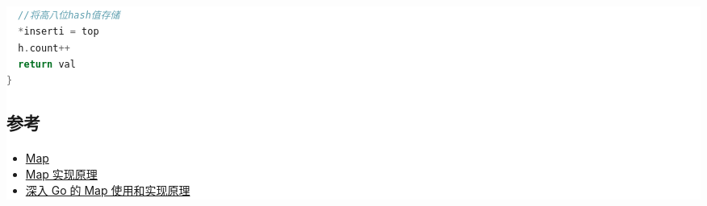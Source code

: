 ```go
  //将高八位hash值存储
  *inserti = top
  h.count++
  return val
}
```

## 参考

- [Map](https://www.topgoer.com/go%E5%9F%BA%E7%A1%80/Map.html)
- [Map 实现原理](https://www.topgoer.com/go%E5%9F%BA%E7%A1%80/Map%E5%AE%9E%E7%8E%B0%E5%8E%9F%E7%90%86.html)
- [深入 Go 的 Map 使用和实现原理](https://cloud.tencent.com/developer/article/1468799)
